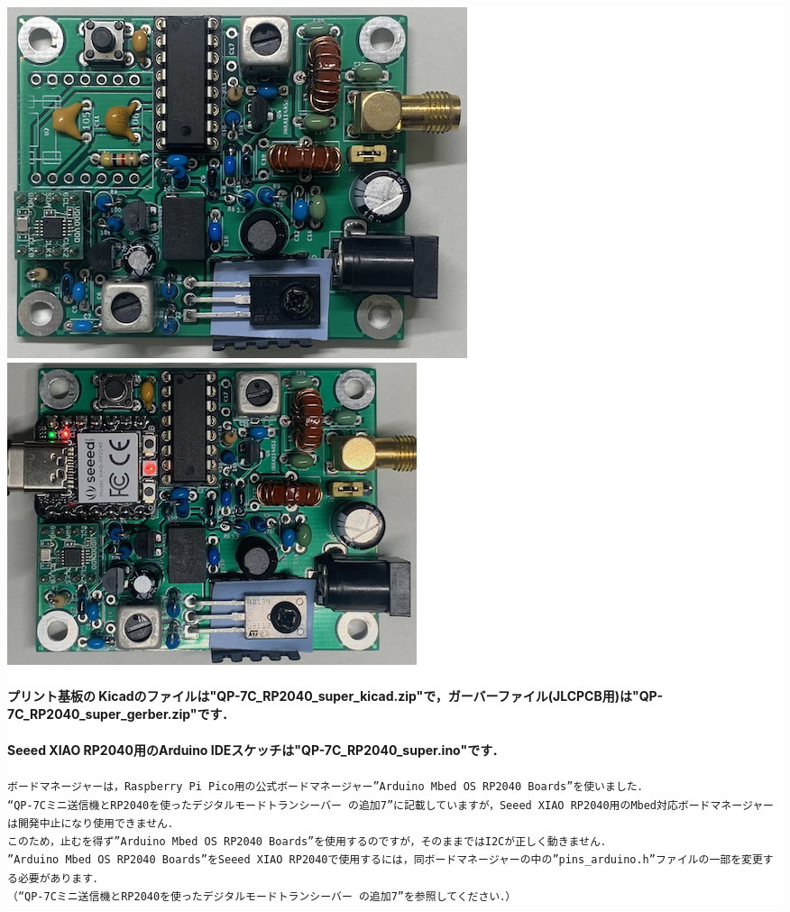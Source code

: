 ![途中基板の写真](images/QP-7C_RP2040_super_2.png)  
![最終基板の写真](images/QP-7C_RP2040_super_3.png) 

#### プリント基板の Kicadのファイルは"QP-7C_RP2040_super_kicad.zip"で，ガーバーファイル(JLCPCB用)は"QP-7C_RP2040_super_gerber.zip"です．  

#### Seeed XIAO RP2040用のArduino IDEスケッチは"QP-7C_RP2040_super.ino"です．  
	ボードマネージャーは，Raspberry Pi Pico用の公式ボードマネージャー”Arduino Mbed OS RP2040 Boards”を使いました． 
	“QP-7Cミニ送信機とRP2040を使ったデジタルモードトランシーバー の追加7”に記載していますが，Seeed XIAO RP2040用のMbed対応ボードマネージャーは開発中止になり使用できません． 
	このため，止むを得ず”Arduino Mbed OS RP2040 Boards”を使用するのですが，そのままではI2Cが正しく動きません． 
	”Arduino Mbed OS RP2040 Boards”をSeeed XIAO RP2040で使用するには，同ボードマネージャーの中の”pins_arduino.h”ファイルの一部を変更する必要があります． 
	（“QP-7Cミニ送信機とRP2040を使ったデジタルモードトランシーバー の追加7”を参照してください．）   
